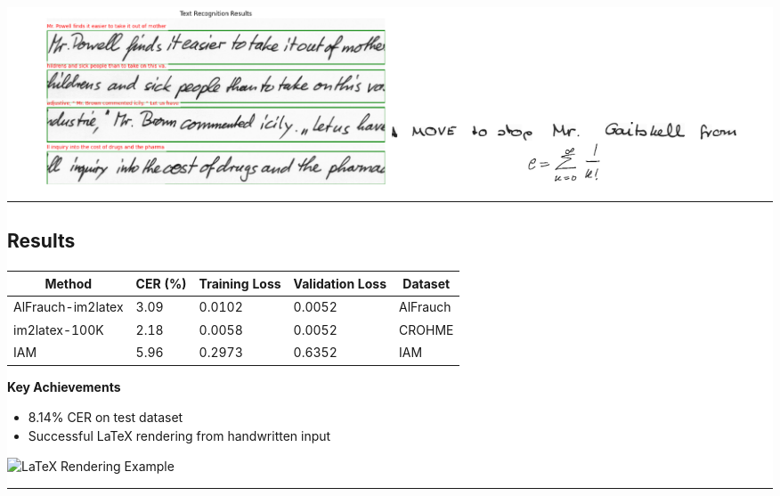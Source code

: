 <div align="center">
  <img src="images/image5.png" width="45%">
  <img src="images/merged_1.png" width="45%">
</div>

---

## Results
| Method | CER (%) | Training Loss | Validation Loss | Dataset |
|--------|---------|---------------|-----------------|---------|
| AlFrauch-im2latex | 3.09 | 0.0102 | 0.0052 | AlFrauch |
| im2latex-100K | 2.18 | 0.0058 | 0.0052 | CROHME |
| IAM | 5.96 | 0.2973 | 0.6352 | IAM |

**Key Achievements**  
- 8.14% CER on test dataset  
- Successful LaTeX rendering from handwritten input  

![LaTeX Rendering Example](example_latex_render.png)

---